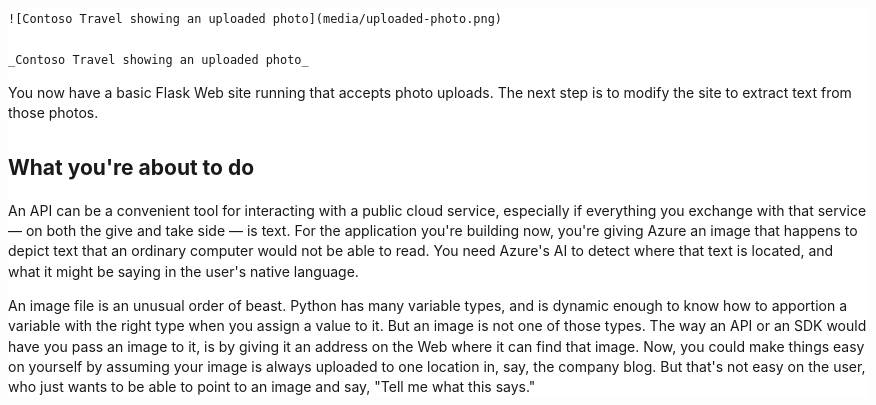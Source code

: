 	![Contoso Travel showing an uploaded photo](media/uploaded-photo.png)

	_Contoso Travel showing an uploaded photo_

You now have a basic Flask Web site running that accepts photo uploads. The next step is to modify the site to extract text from those photos.






## What you're about to do

An API can be a convenient tool for interacting with a public cloud service, especially if everything you exchange with that service — on both the give and take side — is text. For the application you're building now, you're giving Azure an image that happens to depict text that an ordinary computer would not be able to read. You need Azure's AI to detect where that text is located, and what it might be saying in the user's native language.

An image file is an unusual order of beast. Python has many variable types, and is dynamic enough to know how to apportion a variable with the right type when you assign a value to it. But an image is not one of those types. The way an API or an SDK would have you pass an image to it, is by giving it an address on the Web where it can find that image. Now, you could make things easy on yourself by assuming your image is always uploaded to one location in, say, the company blog. But that's not easy on the user, who just wants to be able to point to an image and say, "Tell me what this says."
